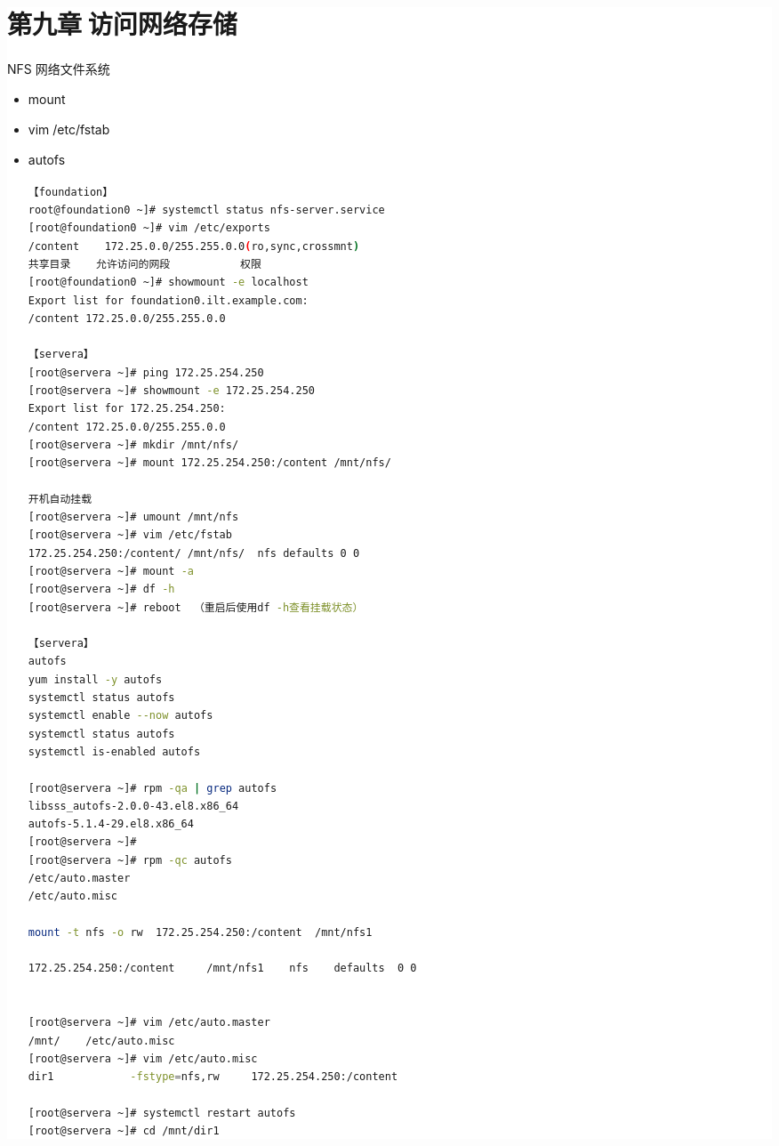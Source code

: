 # 第九章 访问网络存储

NFS 网络文件系统

- mount

- vim /etc/fstab

- autofs

  ```bash
  【foundation】
  root@foundation0 ~]# systemctl status nfs-server.service 
  [root@foundation0 ~]# vim /etc/exports
  /content    172.25.0.0/255.255.0.0(ro,sync,crossmnt)
  共享目录	  允许访问的网段           权限
  [root@foundation0 ~]# showmount -e localhost
  Export list for foundation0.ilt.example.com:
  /content 172.25.0.0/255.255.0.0
  
  【servera】
  [root@servera ~]# ping 172.25.254.250
  [root@servera ~]# showmount -e 172.25.254.250
  Export list for 172.25.254.250:
  /content 172.25.0.0/255.255.0.0
  [root@servera ~]# mkdir /mnt/nfs/
  [root@servera ~]# mount 172.25.254.250:/content /mnt/nfs/
  
  开机自动挂载
  [root@servera ~]# umount /mnt/nfs
  [root@servera ~]# vim /etc/fstab
  172.25.254.250:/content/ /mnt/nfs/  nfs defaults 0 0
  [root@servera ~]# mount -a
  [root@servera ~]# df -h
  [root@servera ~]# reboot  （重启后使用df -h查看挂载状态）
  
  【servera】
  autofs
  yum install -y autofs
  systemctl status autofs
  systemctl enable --now autofs
  systemctl status autofs
  systemctl is-enabled autofs
  
  [root@servera ~]# rpm -qa | grep autofs
  libsss_autofs-2.0.0-43.el8.x86_64
  autofs-5.1.4-29.el8.x86_64
  [root@servera ~]# 
  [root@servera ~]# rpm -qc autofs 
  /etc/auto.master
  /etc/auto.misc
  
  mount -t nfs -o rw  172.25.254.250:/content  /mnt/nfs1
  
  172.25.254.250:/content     /mnt/nfs1    nfs    defaults  0 0 
  
  
  [root@servera ~]# vim /etc/auto.master
  /mnt/    /etc/auto.misc
  [root@servera ~]# vim /etc/auto.misc
  dir1            -fstype=nfs,rw     172.25.254.250:/content
  
  [root@servera ~]# systemctl restart autofs
  [root@servera ~]# cd /mnt/dir1
  ```